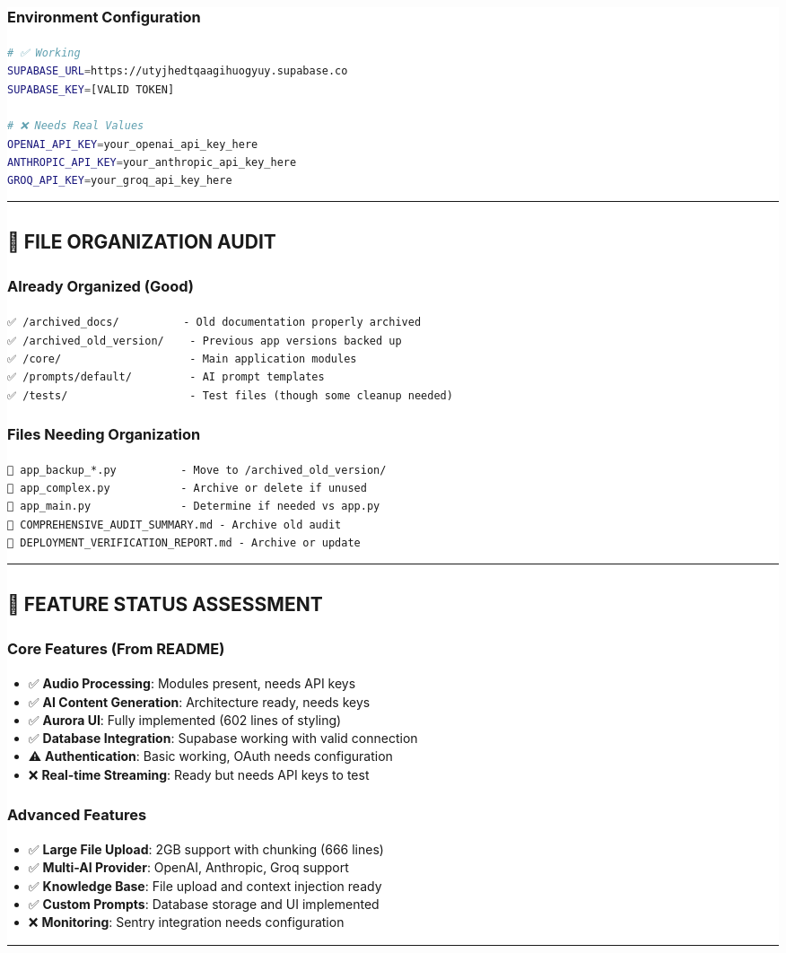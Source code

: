 ### **Environment Configuration**
```bash
# ✅ Working
SUPABASE_URL=https://utyjhedtqaagihuogyuy.supabase.co
SUPABASE_KEY=[VALID TOKEN]

# ❌ Needs Real Values
OPENAI_API_KEY=your_openai_api_key_here
ANTHROPIC_API_KEY=your_anthropic_api_key_here
GROQ_API_KEY=your_groq_api_key_here
```

---

## 📁 **FILE ORGANIZATION AUDIT**

### **Already Organized (Good)**
```
✅ /archived_docs/          - Old documentation properly archived
✅ /archived_old_version/    - Previous app versions backed up
✅ /core/                    - Main application modules
✅ /prompts/default/         - AI prompt templates
✅ /tests/                   - Test files (though some cleanup needed)
```

### **Files Needing Organization**
```
🔄 app_backup_*.py          - Move to /archived_old_version/
🔄 app_complex.py           - Archive or delete if unused
🔄 app_main.py              - Determine if needed vs app.py
🔄 COMPREHENSIVE_AUDIT_SUMMARY.md - Archive old audit
🔄 DEPLOYMENT_VERIFICATION_REPORT.md - Archive or update
```

---

## 🎯 **FEATURE STATUS ASSESSMENT**

### **Core Features (From README)**
- ✅ **Audio Processing**: Modules present, needs API keys
- ✅ **AI Content Generation**: Architecture ready, needs keys  
- ✅ **Aurora UI**: Fully implemented (602 lines of styling)
- ✅ **Database Integration**: Supabase working with valid connection
- ⚠️  **Authentication**: Basic working, OAuth needs configuration
- ❌ **Real-time Streaming**: Ready but needs API keys to test

### **Advanced Features**
- ✅ **Large File Upload**: 2GB support with chunking (666 lines)
- ✅ **Multi-AI Provider**: OpenAI, Anthropic, Groq support
- ✅ **Knowledge Base**: File upload and context injection ready
- ✅ **Custom Prompts**: Database storage and UI implemented
- ❌ **Monitoring**: Sentry integration needs configuration

---